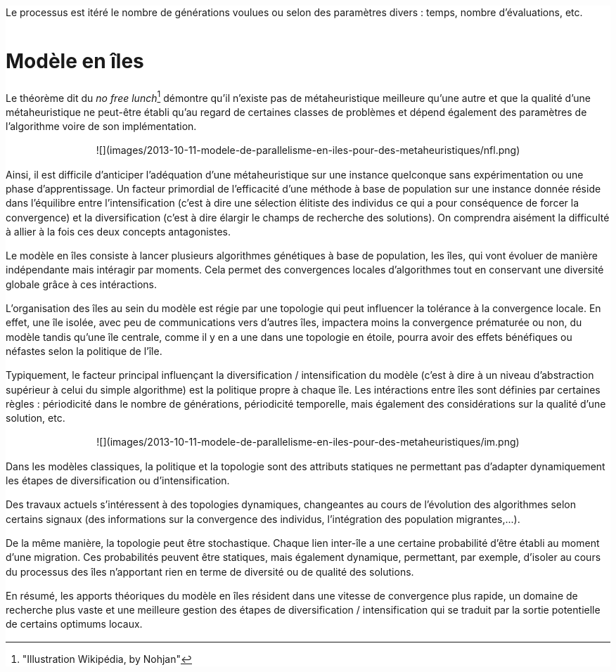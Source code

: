 Le processus est itéré le nombre de générations voulues ou selon des paramètres divers : temps, nombre d’évaluations, etc.

# Modèle en îles

Le théorème dit du _no_ _free_ _lunch_[^wiki] démontre qu’il n’existe pas de métaheuristique meilleure qu’une autre et que la qualité d’une métaheuristique ne peut-être établi qu’au regard de certaines classes de problèmes et dépend également des paramètres de l’algorithme voire de son implémentation.

<center>![](images/2013-10-11-modele-de-parallelisme-en-iles-pour-des-metaheuristiques/nfl.png)</center>

Ainsi, il est difficile d’anticiper l’adéquation d’une métaheuristique sur une instance quelconque sans expérimentation ou une phase d’apprentissage. Un facteur primordial de l’efficacité d’une méthode à base de population sur une instance donnée réside dans l’équilibre entre l’intensification (c’est à dire une sélection élitiste des individus ce qui a pour conséquence de forcer la convergence) et la diversification (c’est à dire élargir le champs de recherche des solutions). On comprendra aisément la difficulté à allier à la fois ces deux concepts antagonistes.

Le modèle en îles consiste à lancer plusieurs algorithmes génétiques à base de population, les îles, qui vont évoluer de manière indépendante mais intéragir par moments. Cela permet des convergences locales d’algorithmes tout en conservant une diversité globale grâce à ces intéractions.

L’organisation des îles au sein du modèle est régie par une topologie qui peut influencer la tolérance à la convergence locale. En effet, une île isolée, avec peu de communications vers d’autres îles, impactera moins la convergence prématurée ou non, du modèle tandis qu’une île centrale, comme il y en a une dans une topologie en étoile, pourra avoir des effets bénéfiques ou néfastes selon la politique de l’île.

Typiquement, le facteur principal influençant la diversification / intensification du modèle (c’est à dire à un niveau d’abstraction supérieur à celui du simple algorithme) est la politique propre à chaque île. Les intéractions entre îles sont définies par certaines règles : périodicité dans le nombre de générations, périodicité temporelle, mais également des considérations sur la qualité d’une solution, etc.

<center>![](images/2013-10-11-modele-de-parallelisme-en-iles-pour-des-metaheuristiques/im.png)</center>

Dans les modèles classiques, la politique et la topologie sont des attributs statiques ne permettant pas d’adapter dynamiquement les étapes de diversification ou d’intensification.

Des travaux actuels s’intéressent à des topologies dynamiques, changeantes au cours de l’évolution des algorithmes selon certains signaux (des informations sur la convergence des individus, l’intégration des population migrantes,...).

De la même manière, la topologie peut être stochastique. Chaque lien inter-île a une certaine probabilité d’être établi au moment d’une migration. Ces probabilités peuvent être statiques, mais également dynamique, permettant, par exemple, d’isoler au cours du processus des îles n’apportant rien en terme de diversité ou de qualité des solutions.

En résumé, les apports théoriques du modèle en îles résident dans une vitesse de convergence plus rapide, un domaine de recherche plus vaste et une meilleure gestion des étapes de diversification / intensification qui se traduit par la sortie potentielle de certains optimums locaux.


[^wiki]: "Illustration Wikipédia, by Nohjan"
